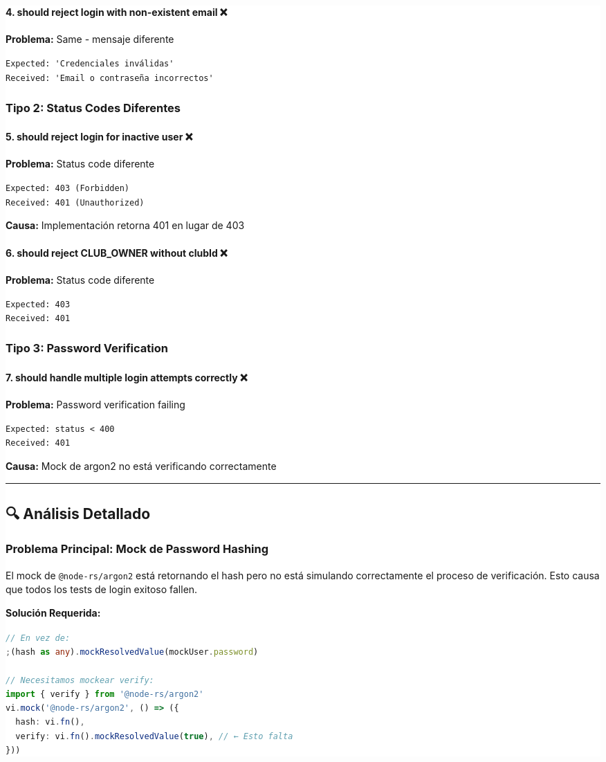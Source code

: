 #### 4. **should reject login with non-existent email** ❌
**Problema:** Same - mensaje diferente
```
Expected: 'Credenciales inválidas'
Received: 'Email o contraseña incorrectos'
```

### **Tipo 2: Status Codes Diferentes**

#### 5. **should reject login for inactive user** ❌
**Problema:** Status code diferente
```
Expected: 403 (Forbidden)
Received: 401 (Unauthorized)
```
**Causa:** Implementación retorna 401 en lugar de 403

#### 6. **should reject CLUB_OWNER without clubId** ❌
**Problema:** Status code diferente
```
Expected: 403
Received: 401
```

### **Tipo 3: Password Verification**

#### 7. **should handle multiple login attempts correctly** ❌
**Problema:** Password verification failing
```
Expected: status < 400
Received: 401
```
**Causa:** Mock de argon2 no está verificando correctamente

---

## 🔍 Análisis Detallado

### **Problema Principal: Mock de Password Hashing**

El mock de `@node-rs/argon2` está retornando el hash pero no está simulando correctamente el proceso de verificación. Esto causa que todos los tests de login exitoso fallen.

**Solución Requerida:**
```typescript
// En vez de:
;(hash as any).mockResolvedValue(mockUser.password)

// Necesitamos mockear verify:
import { verify } from '@node-rs/argon2'
vi.mock('@node-rs/argon2', () => ({
  hash: vi.fn(),
  verify: vi.fn().mockResolvedValue(true), // ← Esto falta
}))
```
